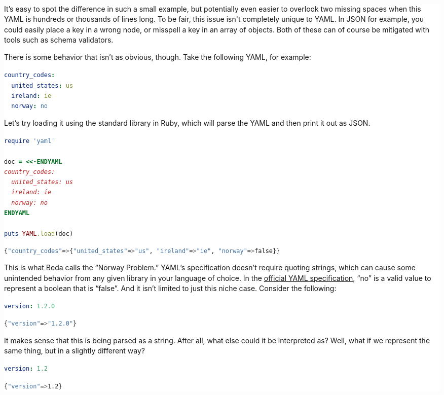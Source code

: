 It’s easy to spot the difference in such a small example, but potentially even easier to overlook two missing spaces when this YAML is hundreds or thousands of lines long. To be fair, this issue isn't completely unique to YAML. In JSON for example, you could easily place a key in a wrong node, or misspell a key in an array of objects. Both of these can of course be mitigated with tools such as schema validators.

There is some behavior that isn’t as obvious, though. Take the following YAML, for example:

```yaml
country_codes:
  united_states: us
  ireland: ie
  norway: no
```

Let’s try loading it using the standard library in Ruby, which will parse the YAML and then print it out as JSON.

```ruby
require 'yaml'

doc = <<-ENDYAML
country_codes:
  united_states: us
  ireland: ie
  norway: no
ENDYAML

puts YAML.load(doc)
```

```bash
{"country_codes"=>{"united_states"=>"us", "ireland"=>"ie", "norway"=>false}}
```

This is what Beda calls the “Norway Problem.” YAML’s specification doesn’t require quoting strings, which can cause some unintended behavior from any given library in your language of choice. In the [official YAML specification](https://yaml.org/type/bool.html), “no” is a valid value to represent a boolean that is “false”. And it isn’t limited to just this niche case. Consider the following:

```yaml
version: 1.2.0
```

```bash
{"version"=>"1.2.0"}
```

It makes sense that this is being parsed as a string. After all, what else could it be interpreted as? Well, what if we represent the same thing, but in a slightly different way?

```yaml
version: 1.2
```

```bash
{"version"=>1.2}
```
